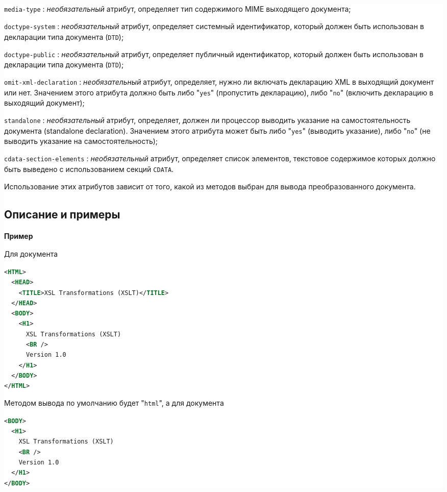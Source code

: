 `media-type`
: _необязательный_ атрибут, определяет тип содержимого MIME выходящего документа;

`doctype-system`
: _необязательный_ атрибут, определяет системный идентификатор, который должен быть использован в декларации типа документа (`DTD`);

`doctype-public`
: _необязательный_ атрибут, определяет публичный идентификатор, который должен быть использован в декларации типа документа (`DTD`);

`omit-xml-declaration`
: _необязательный_ атрибут, определяет, нужно ли включать декларацию XML в выходящий документ или нет. Значением этого атрибута должно быть либо "`yes`" (пропустить декларацию), либо "`no`" (включить декларацию в выходящий документ);

`standalone`
: _необязательный_ атрибут, определяет, должен ли процессор выводить указание на самостоятельность документа (standalone declaration). Значением этого атрибута может быть либо "`yes`" (выводить указание), либо "`no`" (не выводить указание на самостоятельность);

`cdata-section-elements`
: _необязательный_ атрибут, определяет список элементов, текстовое содержимое которых должно быть выведено с использованием секций `CDATA`.

Использование этих атрибутов зависит от того, какой из методов выбран для вывода преобразованного документа.

## Описание и примеры

**Пример**

Для документа

```xml
<HTML>
  <HEAD>
    <TITLE>XSL Transformations (XSLT)</TITLE>
  </HEAD>
  <BODY>
    <H1>
      XSL Transformations (XSLT)
      <BR />
      Version 1.0
    </H1>
  </BODY>
</HTML>
```

Методом вывода по умолчанию будет "`html`", а для документа

```xml
<BODY>
  <H1>
    XSL Transformations (XSLT)
    <BR />
    Version 1.0
  </H1>
</BODY>
```
